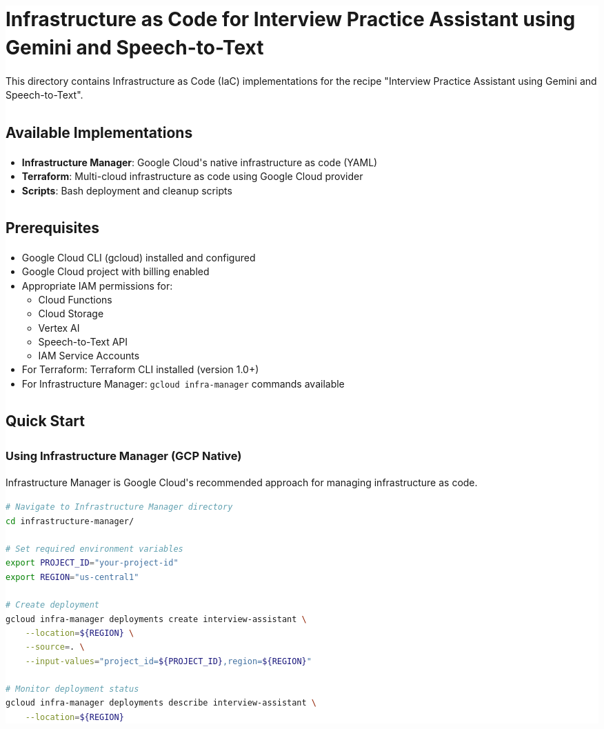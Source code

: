 # Infrastructure as Code for Interview Practice Assistant using Gemini and Speech-to-Text

This directory contains Infrastructure as Code (IaC) implementations for the recipe "Interview Practice Assistant using Gemini and Speech-to-Text".

## Available Implementations

- **Infrastructure Manager**: Google Cloud's native infrastructure as code (YAML)
- **Terraform**: Multi-cloud infrastructure as code using Google Cloud provider
- **Scripts**: Bash deployment and cleanup scripts

## Prerequisites

- Google Cloud CLI (gcloud) installed and configured
- Google Cloud project with billing enabled
- Appropriate IAM permissions for:
  - Cloud Functions
  - Cloud Storage
  - Vertex AI
  - Speech-to-Text API
  - IAM Service Accounts
- For Terraform: Terraform CLI installed (version 1.0+)
- For Infrastructure Manager: `gcloud infra-manager` commands available

## Quick Start

### Using Infrastructure Manager (GCP Native)

Infrastructure Manager is Google Cloud's recommended approach for managing infrastructure as code.

```bash
# Navigate to Infrastructure Manager directory
cd infrastructure-manager/

# Set required environment variables
export PROJECT_ID="your-project-id"
export REGION="us-central1"

# Create deployment
gcloud infra-manager deployments create interview-assistant \
    --location=${REGION} \
    --source=. \
    --input-values="project_id=${PROJECT_ID},region=${REGION}"

# Monitor deployment status
gcloud infra-manager deployments describe interview-assistant \
    --location=${REGION}
```
